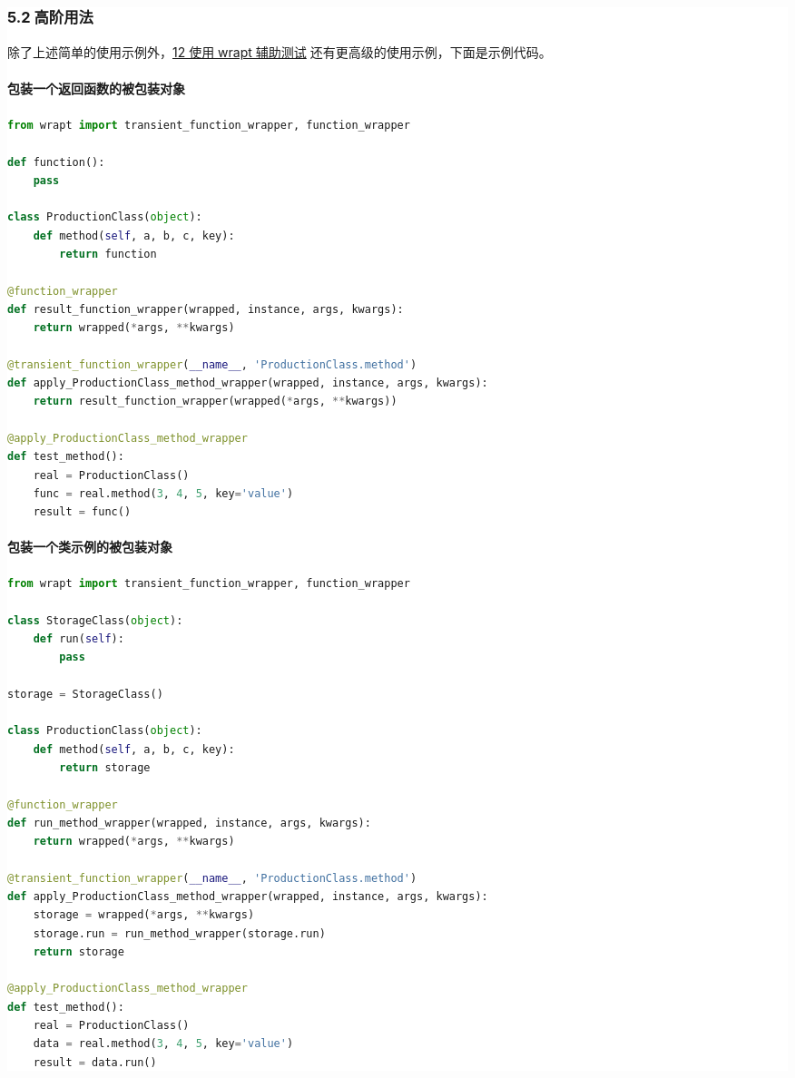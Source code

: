 ### 5.2 高阶用法
除了上述简单的使用示例外，[12 使用 wrapt 辅助测试](/wrapt/python_decorator_12.md/) 还有更高级的使用示例，下面是示例代码。

#### 包装一个返回函数的被包装对象
```python
from wrapt import transient_function_wrapper, function_wrapper

def function():
    pass

class ProductionClass(object):
    def method(self, a, b, c, key):
        return function

@function_wrapper
def result_function_wrapper(wrapped, instance, args, kwargs):
    return wrapped(*args, **kwargs)

@transient_function_wrapper(__name__, 'ProductionClass.method')
def apply_ProductionClass_method_wrapper(wrapped, instance, args, kwargs):
    return result_function_wrapper(wrapped(*args, **kwargs))

@apply_ProductionClass_method_wrapper
def test_method():
    real = ProductionClass()
    func = real.method(3, 4, 5, key='value')
    result = func()
```

#### 包装一个类示例的被包装对象
```python
from wrapt import transient_function_wrapper, function_wrapper

class StorageClass(object):
    def run(self):
        pass

storage = StorageClass()

class ProductionClass(object):
    def method(self, a, b, c, key):
        return storage

@function_wrapper
def run_method_wrapper(wrapped, instance, args, kwargs):
    return wrapped(*args, **kwargs)

@transient_function_wrapper(__name__, 'ProductionClass.method')
def apply_ProductionClass_method_wrapper(wrapped, instance, args, kwargs):
    storage = wrapped(*args, **kwargs)
    storage.run = run_method_wrapper(storage.run)
    return storage

@apply_ProductionClass_method_wrapper
def test_method():
    real = ProductionClass()
    data = real.method(3, 4, 5, key='value')
    result = data.run()
```
